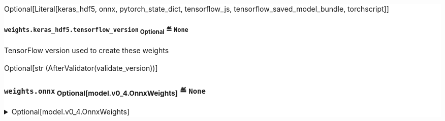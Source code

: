 
Optional[Literal[keras_hdf5, onnx, pytorch_state_dict, tensorflow_js, tensorflow_saved_model_bundle, torchscript]]

#### `weights.keras_hdf5.tensorflow_version`<sub> Optional</sub> ≝ `None`
TensorFlow version used to create these weights


Optional[str (AfterValidator(validate_version))]

</details>

### `weights.onnx`<sub> Optional[model.v0_4.OnnxWeights]</sub> ≝ `None`


<details><summary>Optional[model.v0_4.OnnxWeights]

</summary>


**model.v0_4.OnnxWeights:**
#### `weights.onnx.type`<sub> Literal[onnx]</sub> ≝ `onnx`




#### `weights.onnx.source`<sub> Union</sub>
∈📦 The weights file.


Union[Url (max_length=2083 allowed_schemes=['http', 'https']), RelativeFilePath]

#### `weights.onnx.sha256`<sub> Optional</sub> ≝ `None`
SHA256 checksum of the source file
You can drag and drop your file to this
[online tool](http://emn178.github.io/online-tools/sha256_checksum.html) to generate a SHA256 in your browser.
Or you can generate a SHA256 checksum with Python's `hashlib`,
[here is a codesnippet](https://gist.github.com/FynnBe/e64460463df89439cff218bbf59c1100).


Optional[str (Len(min_length=64, max_length=64))]

#### `weights.onnx.attachments`<sub> Optional</sub> ≝ `None`
Attachments that are specific to this weights entry.

<details><summary>Optional[generic.v0_2.Attachments]

</summary>


**generic.v0_2.Attachments:**
##### `weights.onnx.attachments.files`<sub> Sequence</sub> ≝ `()`
∈📦 File attachments

